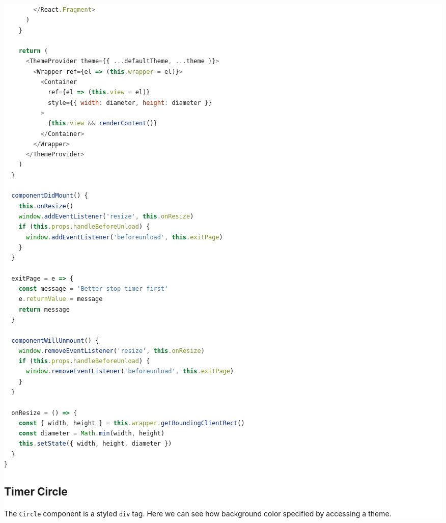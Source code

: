 ```js
        </React.Fragment>
      )
    }

    return (
      <ThemeProvider theme={{ ...defaultTheme, ...theme }}>
        <Wrapper ref={el => (this.wrapper = el)}>
          <Container
            ref={el => (this.view = el)}
            style={{ width: diameter, height: diameter }}
          >
            {this.view && renderContent()}
          </Container>
        </Wrapper>
      </ThemeProvider>
    )
  }

  componentDidMount() {
    this.onResize()
    window.addEventListener('resize', this.onResize)
    if (this.props.handleBeforeUnload) {
      window.addEventListener('beforeunload', this.exitPage)
    }
  }

  exitPage = e => {
    const message = 'Better stop timer first'
    e.returnValue = message
    return message
  }

  componentWillUnmount() {
    window.removeEventListener('resize', this.onResize)
    if (this.props.handleBeforeUnload) {
      window.removeEventListener('beforeunload', this.exitPage)
    }
  }

  onResize = () => {
    const { width, height } = this.wrapper.getBoundingClientRect()
    const diameter = Math.min(width, height)
    this.setState({ width, height, diameter })
  }
}
```

## Timer Circle

The `Circle` component is a styled `div` tag. Here we can see how background color specified by accessing a theme.
